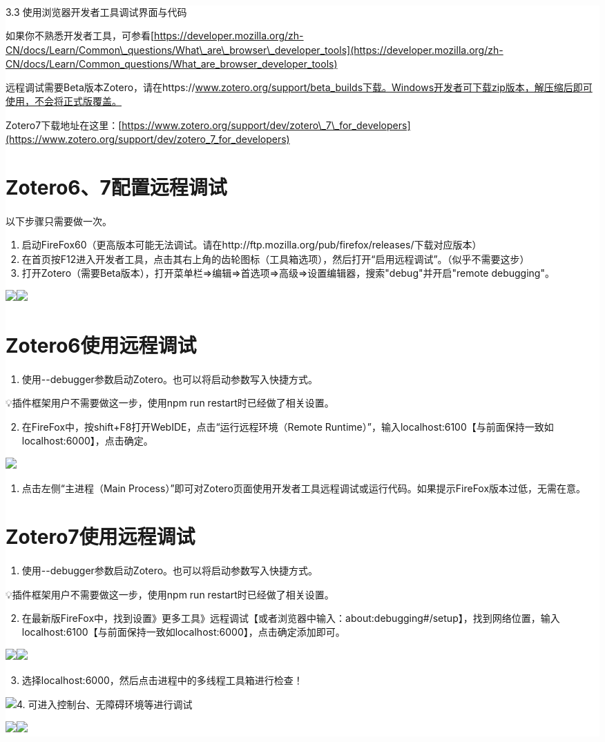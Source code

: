 3.3 使用浏览器开发者工具调试界面与代码

如果你不熟悉开发者工具，可参看[https://developer.mozilla.org/zh-CN/docs/Learn/Common\_questions/What\_are\_browser\_developer_tools](https://developer.mozilla.org/zh-CN/docs/Learn/Common_questions/What_are_browser_developer_tools)

远程调试需要Beta版本Zotero，请在https://www.zotero.org/support/beta_builds下载。Windows开发者可下载zip版本，解压缩后即可使用，不会将正式版覆盖。

Zotero7下载地址在这里：[https://www.zotero.org/support/dev/zotero\_7\_for_developers](https://www.zotero.org/support/dev/zotero_7_for_developers)

# Zotero6、7配置远程调试

以下步骤只需要做一次。

1.  启动FireFox60（更高版本可能无法调试。请在http://ftp.mozilla.org/pub/firefox/releases/下载对应版本）
2.  在首页按F12进入开发者工具，点击其右上角的齿轮图标（工具箱选项），然后打开“启用远程调试”。（似乎不需要这步）
3.  打开Zotero（需要Beta版本），打开菜单栏=>编辑=>首选项=>高级=>设置编辑器，搜索"debug"并开启"remote debugging"。

<img src="https://cdn.nlark.com/yuque/0/2022/png/32594373/1662260370482-207f457d-fc20-41c5-b55b-be159bef5892.png" width="834" id="u34efb884" class="ne-image"><img src="https://cdn.nlark.com/yuque/0/2022/png/32594373/1662260370520-c0ef74ef-29fc-4eb2-85b0-5f47b8848acb.png" width="1344" id="u13ed6b51" class="ne-image">

# Zotero6使用远程调试

1.  使用--debugger参数启动Zotero。也可以将启动参数写入快捷方式。

💡插件框架用户不需要做这一步，使用npm run restart时已经做了相关设置。

2.  在FireFox中，按shift+F8打开WebIDE，点击“运行远程环境（Remote Runtime）”，输入localhost:6100【与前面保持一致如localhost:6000】，点击确定。

<img src="https://cdn.nlark.com/yuque/0/2022/png/32594373/1662260370472-6954125d-f7a5-4c0e-aed7-a6c136a66020.png" width="1162" id="u4c42f965" class="ne-image">

1.  点击左侧“主进程（Main Process）”即可对Zotero页面使用开发者工具远程调试或运行代码。如果提示FireFox版本过低，无需在意。

# Zotero7使用远程调试

1.  使用--debugger参数启动Zotero。也可以将启动参数写入快捷方式。

💡插件框架用户不需要做这一步，使用npm run restart时已经做了相关设置。

2.  在最新版FireFox中，找到设置》更多工具》远程调试【或者浏览器中输入：about:debugging#/setup】，找到网络位置，输入localhost:6100【与前面保持一致如localhost:6000】，点击确定添加即可。

<img src="https://cdn.nlark.com/yuque/0/2022/png/442008/1672400582987-3406daf4-618a-4859-9509-7e2bb55e5de4.png" width="280" id="u91614d00" class="ne-image"><img src="https://cdn.nlark.com/yuque/0/2022/png/442008/1672400610974-64343954-1879-4402-a3a9-19bc9af74ad1.png" width="1018" id="ueacf0504" class="ne-image">

3.  选择localhost:6000，然后点击进程中的多线程工具箱进行检查！

<img src="https://cdn.nlark.com/yuque/0/2022/png/442008/1672401111753-4c1b56b5-a8e6-4a3a-b4e1-30df3eb62061.png" width="1008" id="u165898a0" class="ne-image">4\. 可进入控制台、无障碍环境等进行调试

<img src="https://cdn.nlark.com/yuque/0/2022/png/442008/1672401328121-01471553-1d8e-47c6-8f05-3223e4e65180.png" width="1114" id="ue137503c" class="ne-image"><img src="https://cdn.nlark.com/yuque/0/2022/png/442008/1672401349821-ec1ae803-df97-4e0e-98f7-3772dfe319f9.png" width="1045" id="ufe1365a7" class="ne-image">